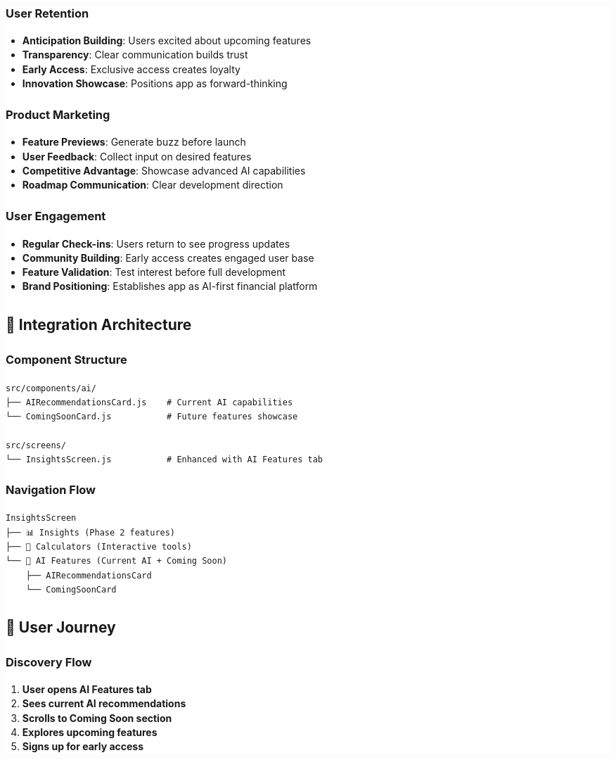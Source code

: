 ### **User Retention**
- **Anticipation Building**: Users excited about upcoming features
- **Transparency**: Clear communication builds trust
- **Early Access**: Exclusive access creates loyalty
- **Innovation Showcase**: Positions app as forward-thinking

### **Product Marketing**
- **Feature Previews**: Generate buzz before launch
- **User Feedback**: Collect input on desired features
- **Competitive Advantage**: Showcase advanced AI capabilities
- **Roadmap Communication**: Clear development direction

### **User Engagement**
- **Regular Check-ins**: Users return to see progress updates
- **Community Building**: Early access creates engaged user base
- **Feature Validation**: Test interest before full development
- **Brand Positioning**: Establishes app as AI-first financial platform

## 🎯 Integration Architecture

### **Component Structure**
```
src/components/ai/
├── AIRecommendationsCard.js    # Current AI capabilities
└── ComingSoonCard.js           # Future features showcase

src/screens/
└── InsightsScreen.js           # Enhanced with AI Features tab
```

### **Navigation Flow**
```
InsightsScreen
├── 📊 Insights (Phase 2 features)
├── 🧮 Calculators (Interactive tools)
└── 🤖 AI Features (Current AI + Coming Soon)
    ├── AIRecommendationsCard
    └── ComingSoonCard
```

## 📱 User Journey

### **Discovery Flow**
1. **User opens AI Features tab**
2. **Sees current AI recommendations**
3. **Scrolls to Coming Soon section**
4. **Explores upcoming features**
5. **Signs up for early access**
